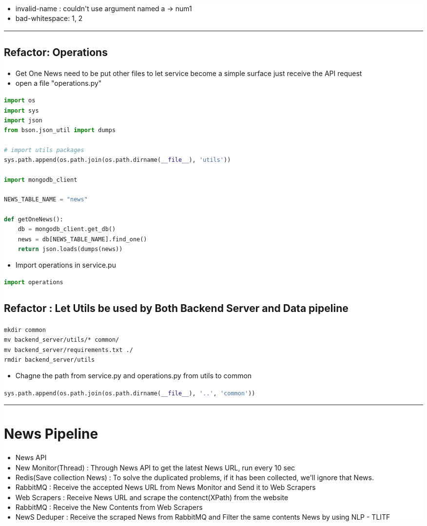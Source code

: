 * invalid-name : couldn't use argument named a -> num1
* bad-whitespace: 1, 2


***

## Refactor: Operations
- Get One News need to be put other files to let service become a simple surface just receive the API request
- open a file "operations.py"
```py
import os
import sys
import json
from bson.json_util import dumps

# import utils packages
sys.path.append(os.path.join(os.path.dirname(__file__), 'utils'))

import mongodb_client

NEWS_TABLE_NAME = "news"

def getOneNews():
    db = mongodb_client.get_db()
    news = db[NEWS_TABLE_NAME].find_one()
    return json.loads(dumps(news))
```
- Import operations in service.pu
```py
import operations
```


## Refactor : Let Utils be used by Both Backend Server and Data pipeline
```
mkdir common
mv backend_server/utils/* common/
mv backend_server/requirements.txt ./
rmdir backend_server/utils
```
- Chagne the path from service.py and operations.py from utils to common
```py
sys.path.append(os.path.join(os.path.dirname(__file__), '..', 'common'))
```

*** 

# News Pipeline

* News API
* New Monitor(Thread) : Through News API to get the latest News URL, run every 10 sec
* Redis(Save collection News) : To solve the duplicated problems, if it has been collected, we'll ignore that News.
* RabbitMQ : Receive the accepted News URL from News Monitor and Send it to Web Scrapers
* Web Scrapers : Receive News URL and scrape the contenct(XPath) from the website
* RabbitMQ : Receive the New Contents from Web Scrapers
* NewS Deduper : Receive the scraped News from RabbitMQ and Filter the same contents News by using NLP - TLITF

